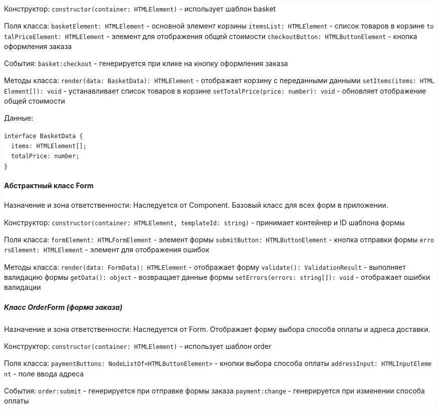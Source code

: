 Конструктор:
`constructor(container: HTMLElement)` - использует шаблон basket

Поля класса:
`basketElement: HTMLElement` - основной элемент корзины
`itemsList: HTMLElement` - список товаров в корзине
`totalPriceElement: HTMLElement` - элемент для отображения общей стоимости
`checkoutButton: HTMLButtonElement` - кнопка оформления заказа

События:
`basket:checkout` - генерируется при клике на кнопку оформления заказа

Методы класса:
`render(data: BasketData): HTMLElement` - отображает корзину с переданными данными
`setItems(items: HTMLElement[]): void` - устанавливает список товаров в корзине
`setTotalPrice(price: number): void` - обновляет отображение общей стоимости

Данные:
```
interface BasketData {
  items: HTMLElement[];
  totalPrice: number;
}
```

#### Абстрактный класс Form
Назначение и зона ответственности: Наследуется от Component<FormData>. Базовый класс для всех форм в приложении.

Конструктор:
`constructor(container: HTMLElement, templateId: string)` - принимает контейнер и ID шаблона формы

Поля класса:
`formElement: HTMLFormElement` - элемент формы
`submitButton: HTMLButtonElement` - кнопка отправки формы
`errorsElement: HTMLElement` - элемент для отображения ошибок

Методы класса:
`render(data: FormData): HTMLElement` - отображает форму
`validate(): ValidationResult` - выполняет валидацию формы
`getData(): object` - возвращает данные формы
`setErrors(errors: string[]): void` - отображает ошибки валидации


##### Класс OrderForm (форма заказа)
Назначение и зона ответственности: Наследуется от Form. Отображает форму выбора способа оплаты и адреса доставки.

Конструктор:
`constructor(container: HTMLElement)` - использует шаблон order

Поля класса:
`paymentButtons: NodeListOf<HTMLButtonElement>` - кнопки выбора способа оплаты
`addressInput: HTMLInputElement` - поле ввода адреса

События:
`order:submit` - генерируется при отправке формы заказа
`payment:change` - генерируется при изменении способа оплаты
